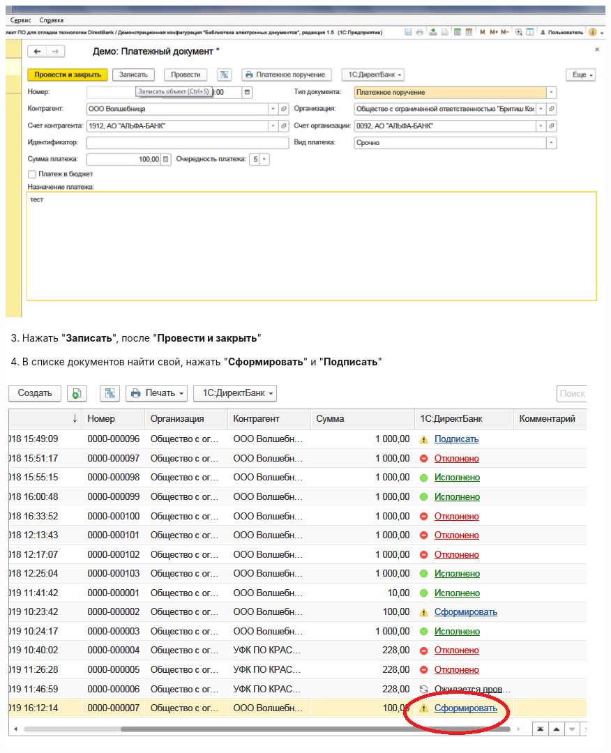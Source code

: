 ![Пример](./examples/Отправка%20платежа%202.png "Пример отправки платежа")

3. Нажать "**Записать**", после "**Провести и закрыть**"

4. В списке документов найти свой, нажать "**Сформировать**" и "**Подписать**"

![Пример](./examples/Отправка%20платежа%203.png "Пример отправки платежа")

